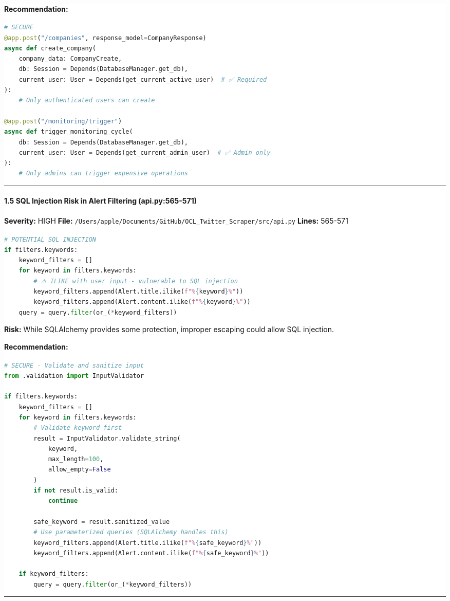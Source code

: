 **Recommendation:**
```python
# SECURE
@app.post("/companies", response_model=CompanyResponse)
async def create_company(
    company_data: CompanyCreate,
    db: Session = Depends(DatabaseManager.get_db),
    current_user: User = Depends(get_current_active_user)  # ✅ Required
):
    # Only authenticated users can create

@app.post("/monitoring/trigger")
async def trigger_monitoring_cycle(
    db: Session = Depends(DatabaseManager.get_db),
    current_user: User = Depends(get_current_admin_user)  # ✅ Admin only
):
    # Only admins can trigger expensive operations
```

---

#### 1.5 SQL Injection Risk in Alert Filtering (api.py:565-571)
**Severity:** HIGH
**File:** `/Users/apple/Documents/GitHub/OCL_Twitter_Scraper/src/api.py`
**Lines:** 565-571

```python
# POTENTIAL SQL INJECTION
if filters.keywords:
    keyword_filters = []
    for keyword in filters.keywords:
        # ⚠️ ILIKE with user input - vulnerable to SQL injection
        keyword_filters.append(Alert.title.ilike(f"%{keyword}%"))
        keyword_filters.append(Alert.content.ilike(f"%{keyword}%"))
    query = query.filter(or_(*keyword_filters))
```

**Risk:** While SQLAlchemy provides some protection, improper escaping could allow SQL injection.

**Recommendation:**
```python
# SECURE - Validate and sanitize input
from .validation import InputValidator

if filters.keywords:
    keyword_filters = []
    for keyword in filters.keywords:
        # Validate keyword first
        result = InputValidator.validate_string(
            keyword,
            max_length=100,
            allow_empty=False
        )
        if not result.is_valid:
            continue

        safe_keyword = result.sanitized_value
        # Use parameterized queries (SQLAlchemy handles this)
        keyword_filters.append(Alert.title.ilike(f"%{safe_keyword}%"))
        keyword_filters.append(Alert.content.ilike(f"%{safe_keyword}%"))

    if keyword_filters:
        query = query.filter(or_(*keyword_filters))
```

---